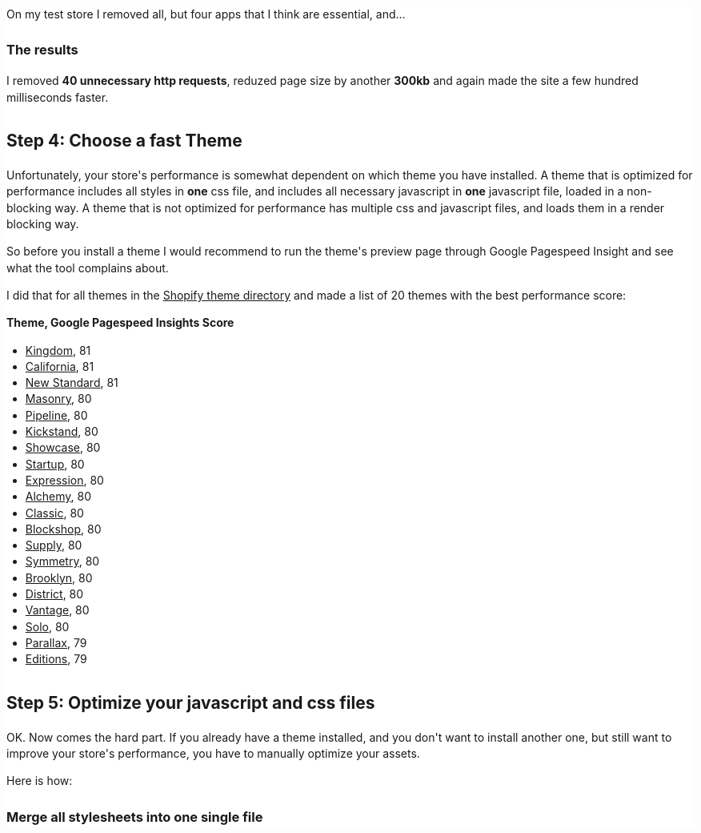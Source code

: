 On my test store I removed all, but four apps that I think are essential, and...

### The results

I removed **40 unnecessary http requests**, reduzed page size by another **300kb** and again made the site a few hundred milliseconds faster.

## Step 4: Choose a fast Theme

Unfortunately, your store's performance is somewhat dependent on which theme you have installed. A theme that is optimized for performance includes all styles in **one** css file, and includes all necessary javascript in **one** javascript file, loaded in a non-blocking way. A theme that is not optimized for performance has multiple css and javascript files, and loads them in a render blocking way.

So before you install a theme I would recommend to run the theme's preview page through Google Pagespeed Insight and see what the tool complains about.

I did that for all themes in the [Shopify theme directory](https://themes.shopify.com) and made a list of 20 themes with the best performance score:

**Theme, Google Pagespeed Insights Score**

- [Kingdom](https://themes.shopify.com//themes/kingdom/styles/king), 81
- [California](https://themes.shopify.com//themes/california/styles/kentia), 81
- [New Standard](https://themes.shopify.com//themes/new-standard/styles/dark), 81
- [Masonry](https://themes.shopify.com//themes/masonry/styles/flamingo), 80
- [Pipeline](https://themes.shopify.com//themes/pipeline-2/styles/play), 80
- [Kickstand](https://themes.shopify.com//themes/kickstand/styles/ebook), 80
- [Showcase](https://themes.shopify.com//themes/showcase/styles/luna), 80
- [Startup](https://themes.shopify.com//themes/startup/styles/art), 80
- [Expression](https://themes.shopify.com//themes/expression/styles/ocean), 80
- [Alchemy](https://themes.shopify.com//themes/alchemy/styles/driftwood), 80
- [Classic](https://themes.shopify.com//themes/classic/styles/sharp), 80
- [Blockshop](https://themes.shopify.com//themes/blockshop/styles/beat), 80
- [Supply](https://themes.shopify.com//themes/supply/styles/dark), 80
- [Symmetry](https://themes.shopify.com//themes/symmetry/styles/beatnik), 80
- [Brooklyn](https://themes.shopify.com//themes/brooklyn/styles/brooklyn), 80
- [District](https://themes.shopify.com//themes/district/styles/energy), 80
- [Vantage](https://themes.shopify.com//themes/vantage/styles/black), 80
- [Solo](https://themes.shopify.com//themes/solo/styles/solo), 80
- [Parallax](https://themes.shopify.com//themes/parallax/styles/los-angeles), 79
- [Editions](https://themes.shopify.com//themes/editions/styles/light), 79

## Step 5: Optimize your javascript and css files

OK. Now comes the hard part. If you already have a theme installed, and you don't want to install another one, but still want to improve your store's performance, you have to manually optimize your assets.

Here is how:

### Merge all stylesheets into one single file
